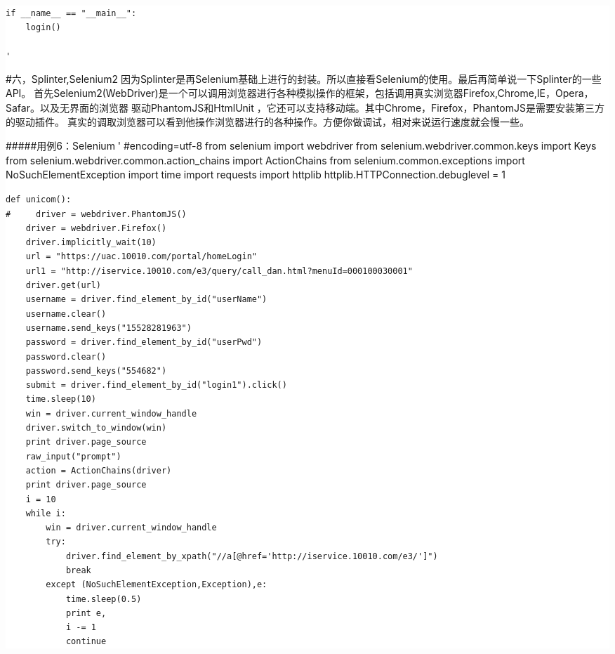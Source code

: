 	if __name__ == "__main__":
		login()
		
	'

#六，Splinter,Selenium2
	因为Splinter是再Selenium基础上进行的封装。所以直接看Selenium的使用。最后再简单说一下Splinter的一些API。
	首先Selenium2(WebDriver)是一个可以调用浏览器进行各种模拟操作的框架，包括调用真实浏览器Firefox,Chrome,IE，Opera，Safar。以及无界面的浏览器
	驱动PhantomJS和HtmlUnit ，它还可以支持移动端。其中Chrome，Firefox，PhantomJS是需要安装第三方的驱动插件。
	真实的调取浏览器可以看到他操作浏览器进行的各种操作。方便你做调试，相对来说运行速度就会慢一些。

#####用例6：Selenium
	'
	#encoding=utf-8
	from selenium import webdriver
	from selenium.webdriver.common.keys import Keys
	from selenium.webdriver.common.action_chains import ActionChains
	from selenium.common.exceptions import NoSuchElementException
	import time
	import requests
	import httplib
	httplib.HTTPConnection.debuglevel = 1 
	
	def unicom():
	#     driver = webdriver.PhantomJS()
	    driver = webdriver.Firefox()
	    driver.implicitly_wait(10)
	    url = "https://uac.10010.com/portal/homeLogin"
	    url1 = "http://iservice.10010.com/e3/query/call_dan.html?menuId=000100030001"
	    driver.get(url)
	    username = driver.find_element_by_id("userName")
	    username.clear()
	    username.send_keys("15528281963")
	    password = driver.find_element_by_id("userPwd")
	    password.clear()
	    password.send_keys("554682")
	    submit = driver.find_element_by_id("login1").click()
	    time.sleep(10)
	    win = driver.current_window_handle
	    driver.switch_to_window(win)
	    print driver.page_source
	    raw_input("prompt")
	    action = ActionChains(driver)
	    print driver.page_source
	    i = 10
	    while i:
	        win = driver.current_window_handle
	        try: 
	            driver.find_element_by_xpath("//a[@href='http://iservice.10010.com/e3/']")
	            break
	        except (NoSuchElementException,Exception),e:
	            time.sleep(0.5)
	            print e,
	            i -= 1
	            continue
	    